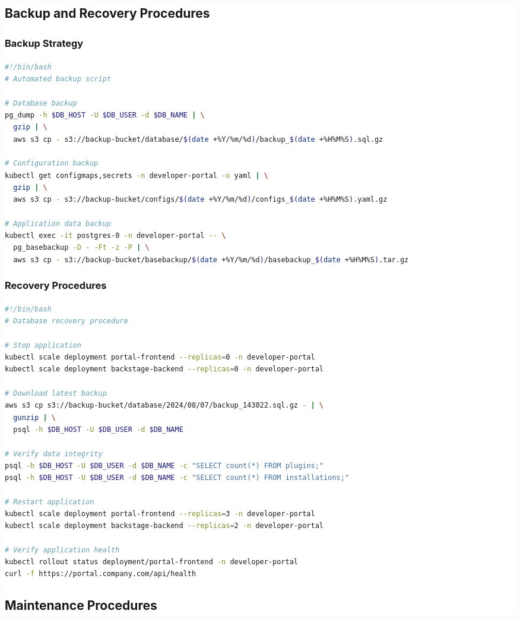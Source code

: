 ## Backup and Recovery Procedures

### Backup Strategy
```bash
#!/bin/bash
# Automated backup script

# Database backup
pg_dump -h $DB_HOST -U $DB_USER -d $DB_NAME | \
  gzip | \
  aws s3 cp - s3://backup-bucket/database/$(date +%Y/%m/%d)/backup_$(date +%H%M%S).sql.gz

# Configuration backup
kubectl get configmaps,secrets -n developer-portal -o yaml | \
  gzip | \
  aws s3 cp - s3://backup-bucket/configs/$(date +%Y/%m/%d)/configs_$(date +%H%M%S).yaml.gz

# Application data backup
kubectl exec -it postgres-0 -n developer-portal -- \
  pg_basebackup -D - -Ft -z -P | \
  aws s3 cp - s3://backup-bucket/basebackup/$(date +%Y/%m/%d)/basebackup_$(date +%H%M%S).tar.gz
```

### Recovery Procedures
```bash
#!/bin/bash
# Database recovery procedure

# Stop application
kubectl scale deployment portal-frontend --replicas=0 -n developer-portal
kubectl scale deployment backstage-backend --replicas=0 -n developer-portal

# Download latest backup
aws s3 cp s3://backup-bucket/database/2024/08/07/backup_143022.sql.gz - | \
  gunzip | \
  psql -h $DB_HOST -U $DB_USER -d $DB_NAME

# Verify data integrity
psql -h $DB_HOST -U $DB_USER -d $DB_NAME -c "SELECT count(*) FROM plugins;"
psql -h $DB_HOST -U $DB_USER -d $DB_NAME -c "SELECT count(*) FROM installations;"

# Restart application
kubectl scale deployment portal-frontend --replicas=3 -n developer-portal
kubectl scale deployment backstage-backend --replicas=2 -n developer-portal

# Verify application health
kubectl rollout status deployment/portal-frontend -n developer-portal
curl -f https://portal.company.com/api/health
```

## Maintenance Procedures
